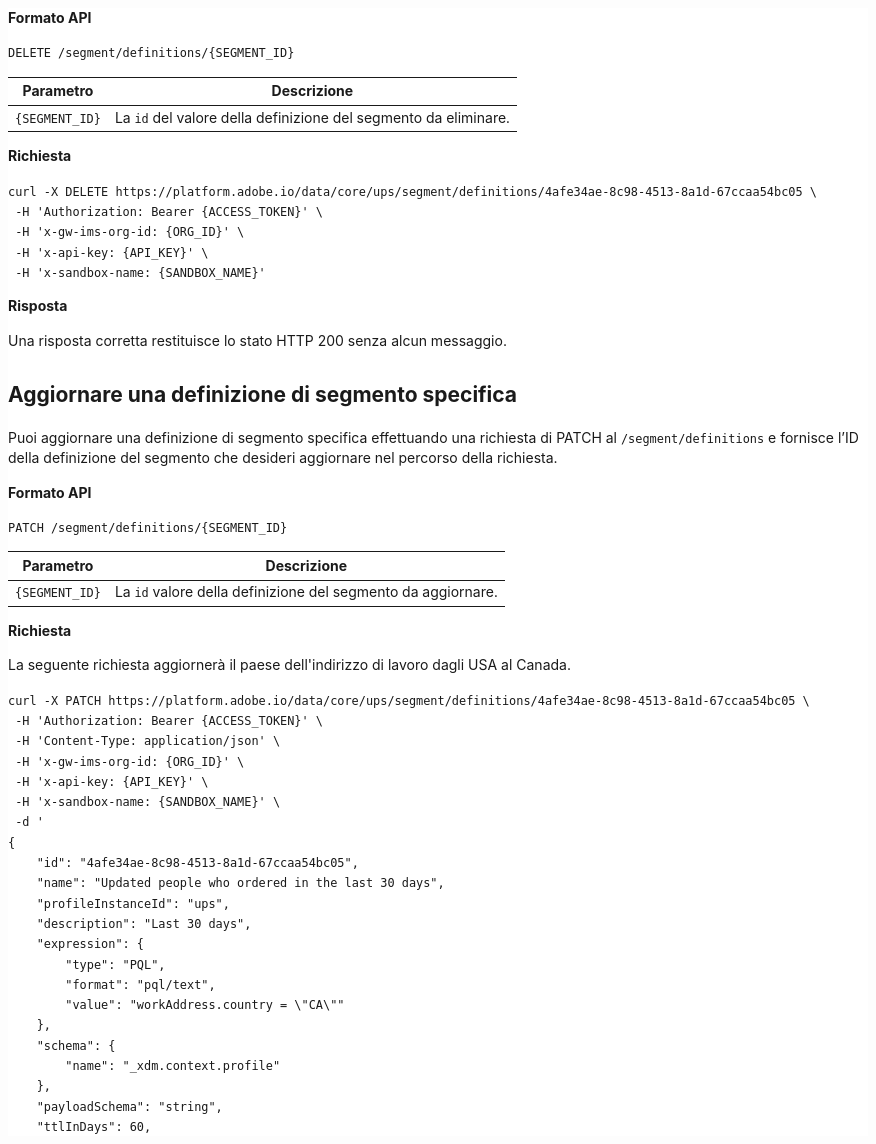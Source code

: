 **Formato API**

```http
DELETE /segment/definitions/{SEGMENT_ID}
```

| Parametro | Descrizione |
| --------- | ----------- |
| `{SEGMENT_ID}` | La `id` del valore della definizione del segmento da eliminare. |

**Richiesta**

```shell
curl -X DELETE https://platform.adobe.io/data/core/ups/segment/definitions/4afe34ae-8c98-4513-8a1d-67ccaa54bc05 \
 -H 'Authorization: Bearer {ACCESS_TOKEN}' \
 -H 'x-gw-ims-org-id: {ORG_ID}' \
 -H 'x-api-key: {API_KEY}' \
 -H 'x-sandbox-name: {SANDBOX_NAME}'
```

**Risposta**

Una risposta corretta restituisce lo stato HTTP 200 senza alcun messaggio.

## Aggiornare una definizione di segmento specifica

Puoi aggiornare una definizione di segmento specifica effettuando una richiesta di PATCH al `/segment/definitions` e fornisce l’ID della definizione del segmento che desideri aggiornare nel percorso della richiesta.

**Formato API**

```http
PATCH /segment/definitions/{SEGMENT_ID}
```

| Parametro | Descrizione |
| --------- | ----------- |
| `{SEGMENT_ID}` | La `id` valore della definizione del segmento da aggiornare. |

**Richiesta**

La seguente richiesta aggiornerà il paese dell&#39;indirizzo di lavoro dagli USA al Canada.

```shell
curl -X PATCH https://platform.adobe.io/data/core/ups/segment/definitions/4afe34ae-8c98-4513-8a1d-67ccaa54bc05 \
 -H 'Authorization: Bearer {ACCESS_TOKEN}' \
 -H 'Content-Type: application/json' \
 -H 'x-gw-ims-org-id: {ORG_ID}' \
 -H 'x-api-key: {API_KEY}' \
 -H 'x-sandbox-name: {SANDBOX_NAME}' \
 -d '
{
    "id": "4afe34ae-8c98-4513-8a1d-67ccaa54bc05",
    "name": "Updated people who ordered in the last 30 days",
    "profileInstanceId": "ups",
    "description": "Last 30 days",
    "expression": {
        "type": "PQL",
        "format": "pql/text",
        "value": "workAddress.country = \"CA\""
    },
    "schema": {
        "name": "_xdm.context.profile"
    },
    "payloadSchema": "string",
    "ttlInDays": 60,
```